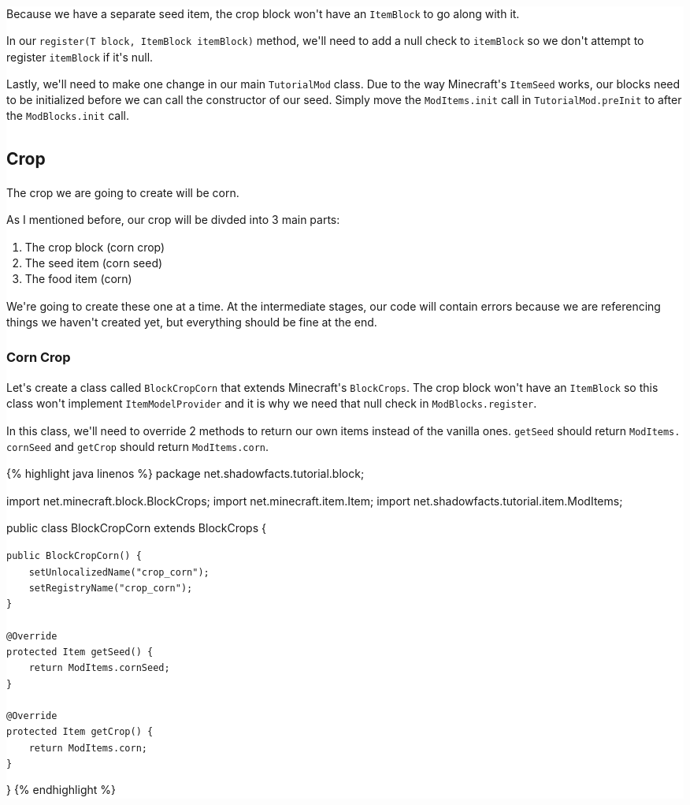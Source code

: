 Because we have a separate seed item, the crop block won't have an `ItemBlock` to go along with it.

In our `register(T block, ItemBlock itemBlock)` method, we'll need to add a null check to `itemBlock` so we don't attempt to register `itemBlock` if it's null.

Lastly, we'll need to make one change in our main `TutorialMod` class. Due to the way Minecraft's `ItemSeed` works, our blocks need to be initialized before we can call the constructor of our seed. Simply move the `ModItems.init` call in `TutorialMod.preInit` to after the `ModBlocks.init` call.

## Crop
The crop we are going to create will be corn.

As I mentioned before, our crop will be divded into 3 main parts:

1. The crop block (corn crop)
2. The seed item (corn seed)
3. The food item (corn)

We're going to create these one at a time. At the intermediate stages, our code will contain errors because we are referencing things we haven't created yet, but everything should be fine at the end.

### Corn Crop
Let's create a class called `BlockCropCorn` that extends Minecraft's `BlockCrops`. The crop block won't have an `ItemBlock` so this class won't implement `ItemModelProvider` and it is why we need that null check in `ModBlocks.register`.

In this class, we'll need to override 2 methods to return our own items instead of the vanilla ones. `getSeed` should return `ModItems.cornSeed` and `getCrop` should return `ModItems.corn`.

{% highlight java linenos %}
package net.shadowfacts.tutorial.block;

import net.minecraft.block.BlockCrops;
import net.minecraft.item.Item;
import net.shadowfacts.tutorial.item.ModItems;

public class BlockCropCorn extends BlockCrops {

	public BlockCropCorn() {
		setUnlocalizedName("crop_corn");
		setRegistryName("crop_corn");
	}

	@Override
	protected Item getSeed() {
		return ModItems.cornSeed;
	}

	@Override
	protected Item getCrop() {
		return ModItems.corn;
	}

}
{% endhighlight %}
